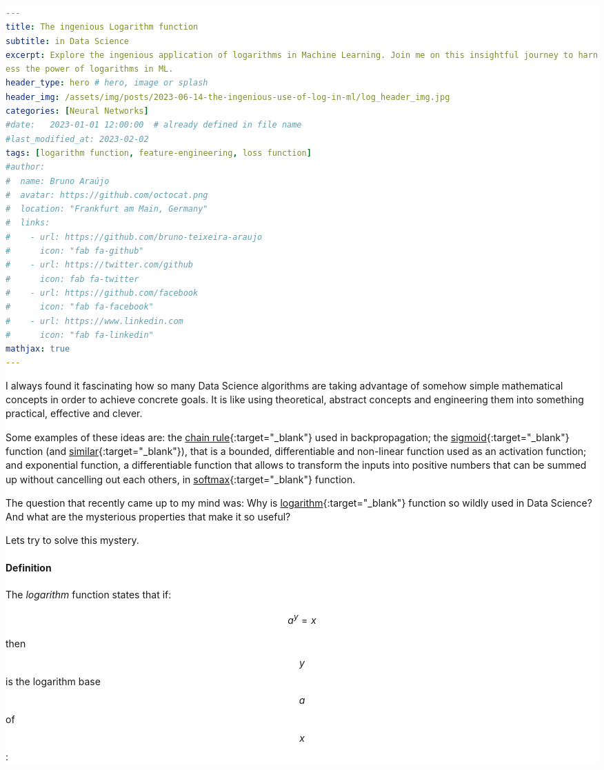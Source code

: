 ```yaml
---
title: The ingenious Logarithm function
subtitle: in Data Science
excerpt: Explore the ingenious application of logarithms in Machine Learning. Join me on this insightful journey to harness the power of logarithms in ML.
header_type: hero # hero, image or splash
header_img: /assets/img/posts/2023-06-14-the-ingenious-use-of-log-in-ml/log_header_img.jpg
categories: [Neural Networks]
#date:   2023-01-01 12:00:00  # already defined in file name
#last_modified_at: 2023-02-02
tags: [logarithm function, feature-engineering, loss function]
#author:
#  name: Bruno Araújo
#  avatar: https://github.com/octocat.png
#  location: "Frankfurt am Main, Germany"
#  links:                
#    - url: https://github.com/bruno-teixeira-araujo
#      icon: "fab fa-github"
#    - url: https://twitter.com/github
#      icon: fab fa-twitter
#    - url: https://github.com/facebook
#      icon: "fab fa-facebook"
#    - url: https://www.linkedin.com
#      icon: "fab fa-linkedin"
mathjax: true
---
```


I always found it fascinating how so many Data Science algorithms are taking advantage of somehow simple mathematical concepts in order to achieve concrete goals. It is like using theoretical, abstract concepts and engineering them into something practical, effective and clever. 

Some examples of these ideas are: the [chain rule](https://en.wikipedia.org/wiki/Chain_rule){:target="_blank"} used in backpropagation; the [sigmoid](https://en.wikipedia.org/wiki/Sigmoid_function){:target="_blank"} function (and [similar](https://en.wikipedia.org/wiki/Activation_function#Table_of_activation_functions){:target="_blank"}), that is a bounded, differentiable and non-linear function used as an activation function; and exponential function, a differentiable function that allows to transform the inputs into positive numbers that can be summed up without cancelling out each others, in [softmax](https://en.wikipedia.org/wiki/Softmax_function){:target="_blank"} function.

The question that recently came up to my mind was: Why is [logarithm](https://en.wikipedia.org/wiki/Logarithm){:target="_blank"} function so wildly used in Data Science? And what are the mysterious properties that make it so useful?

Lets try to solve this mystery.

#### Definition

The _logarithm_ function states that if:

$$a^y = x$$

then $$y$$ is the logarithm base $$a$$ of $$x$$:


[^1]: [Alice Zheng and Amanda Casari. 2018. Feature Engineering for Machine Learning: Principles and Techniques for Data Scientists (1st. ed.). O'Reilly Media, Inc.](https://www.oreilly.com/library/view/feature-engineering-for/9781491953235/){:target="_blank"}
[^2]: [Goodfellow, I., et al. (2016) Deep Learning. MIT Press, Cambridge, MA](https://www.deeplearningbook.org/contents/ml.html#pf22){:target="_blank"}
[^3]: [H. Pishro-Nik, "Introduction to probability, statistics, and random processes", Kappa Research LLC, 2014.](https://www.probabilitycourse.com/chapter8/8_2_3_max_likelihood_estimation.php){:target="_blank"}
[^4]: [Why Minimize Negative Log Likelihood?](https://quantivity.wordpress.com/2011/05/23/why-minimize-negative-log-likelihood/){:target="_blank"}